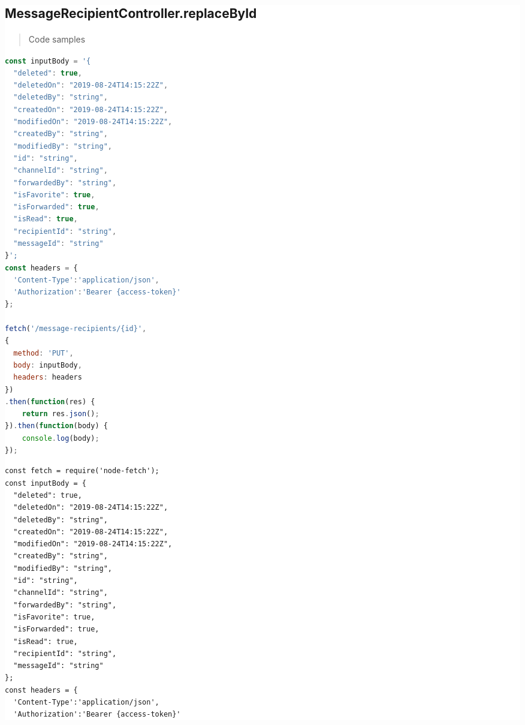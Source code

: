## MessageRecipientController.replaceById

<a id="opIdMessageRecipientController.replaceById"></a>

> Code samples

```javascript
const inputBody = '{
  "deleted": true,
  "deletedOn": "2019-08-24T14:15:22Z",
  "deletedBy": "string",
  "createdOn": "2019-08-24T14:15:22Z",
  "modifiedOn": "2019-08-24T14:15:22Z",
  "createdBy": "string",
  "modifiedBy": "string",
  "id": "string",
  "channelId": "string",
  "forwardedBy": "string",
  "isFavorite": true,
  "isForwarded": true,
  "isRead": true,
  "recipientId": "string",
  "messageId": "string"
}';
const headers = {
  'Content-Type':'application/json',
  'Authorization':'Bearer {access-token}'
};

fetch('/message-recipients/{id}',
{
  method: 'PUT',
  body: inputBody,
  headers: headers
})
.then(function(res) {
    return res.json();
}).then(function(body) {
    console.log(body);
});

```

```javascript--nodejs
const fetch = require('node-fetch');
const inputBody = {
  "deleted": true,
  "deletedOn": "2019-08-24T14:15:22Z",
  "deletedBy": "string",
  "createdOn": "2019-08-24T14:15:22Z",
  "modifiedOn": "2019-08-24T14:15:22Z",
  "createdBy": "string",
  "modifiedBy": "string",
  "id": "string",
  "channelId": "string",
  "forwardedBy": "string",
  "isFavorite": true,
  "isForwarded": true,
  "isRead": true,
  "recipientId": "string",
  "messageId": "string"
};
const headers = {
  'Content-Type':'application/json',
  'Authorization':'Bearer {access-token}'
```